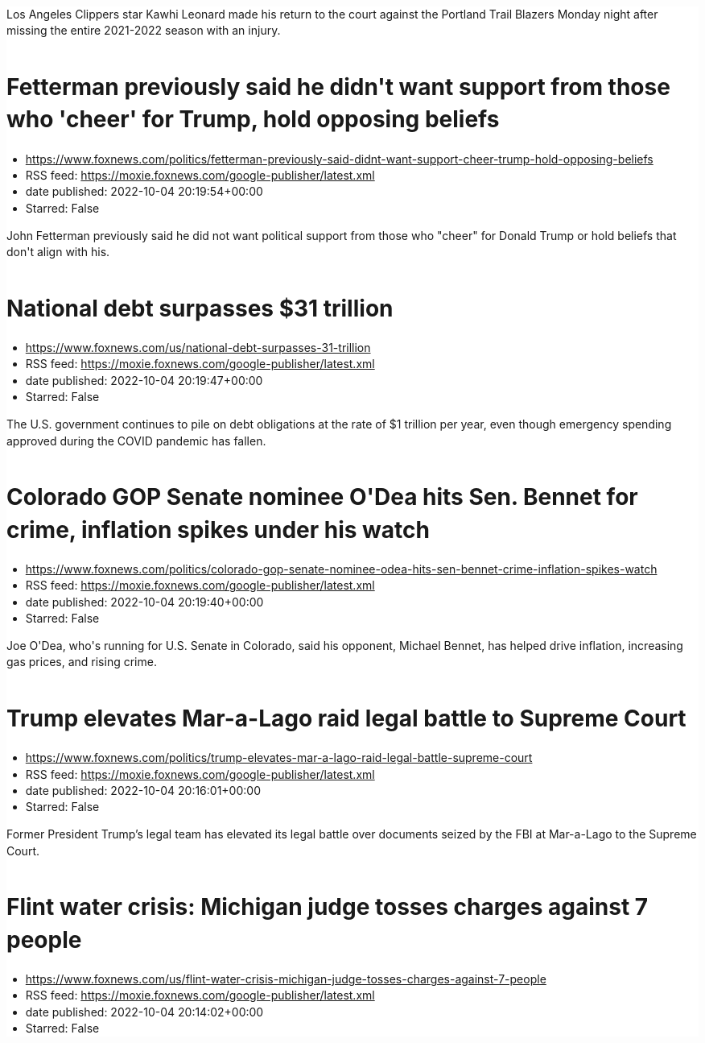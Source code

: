Los Angeles Clippers star Kawhi Leonard made his return to the court against the Portland Trail Blazers Monday night after missing the entire 2021-2022 season with an injury.

# Fetterman previously said he didn't want support from those who 'cheer' for Trump, hold opposing beliefs
 - https://www.foxnews.com/politics/fetterman-previously-said-didnt-want-support-cheer-trump-hold-opposing-beliefs
 - RSS feed: https://moxie.foxnews.com/google-publisher/latest.xml
 - date published: 2022-10-04 20:19:54+00:00
 - Starred: False

John Fetterman previously said he did not want political support from those who "cheer" for Donald Trump or hold beliefs that don't align with his.

# National debt surpasses $31 trillion
 - https://www.foxnews.com/us/national-debt-surpasses-31-trillion
 - RSS feed: https://moxie.foxnews.com/google-publisher/latest.xml
 - date published: 2022-10-04 20:19:47+00:00
 - Starred: False

The U.S. government continues to pile on debt obligations at the rate of $1 trillion per year, even though emergency spending approved during the COVID pandemic has fallen.

# Colorado GOP Senate nominee O'Dea hits Sen. Bennet for crime, inflation spikes under his watch
 - https://www.foxnews.com/politics/colorado-gop-senate-nominee-odea-hits-sen-bennet-crime-inflation-spikes-watch
 - RSS feed: https://moxie.foxnews.com/google-publisher/latest.xml
 - date published: 2022-10-04 20:19:40+00:00
 - Starred: False

Joe O'Dea, who's running for U.S. Senate in Colorado, said his opponent, Michael Bennet, has helped drive inflation, increasing gas prices, and rising crime.

# Trump elevates Mar-a-Lago raid legal battle to Supreme Court
 - https://www.foxnews.com/politics/trump-elevates-mar-a-lago-raid-legal-battle-supreme-court
 - RSS feed: https://moxie.foxnews.com/google-publisher/latest.xml
 - date published: 2022-10-04 20:16:01+00:00
 - Starred: False

Former President Trump’s legal team has elevated its legal battle over documents seized by the FBI at Mar-a-Lago to the Supreme Court.

# Flint water crisis: Michigan judge tosses charges against 7 people
 - https://www.foxnews.com/us/flint-water-crisis-michigan-judge-tosses-charges-against-7-people
 - RSS feed: https://moxie.foxnews.com/google-publisher/latest.xml
 - date published: 2022-10-04 20:14:02+00:00
 - Starred: False

